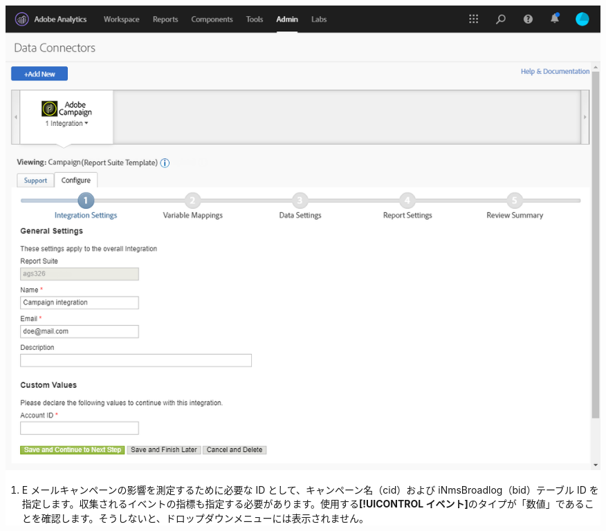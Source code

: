    ![](assets/adobe_genesis_install_005.png)

1. E メールキャンペーンの影響を測定するために必要な ID として、キャンペーン名（cid）および iNmsBroadlog（bid）テーブル ID を指定します。収集されるイベントの指標も指定する必要があります。使用する&#x200B;**[!UICONTROL イベント]**&#x200B;のタイプが「数値」であることを確認します。そうしないと、ドロップダウンメニューには表示されません。

